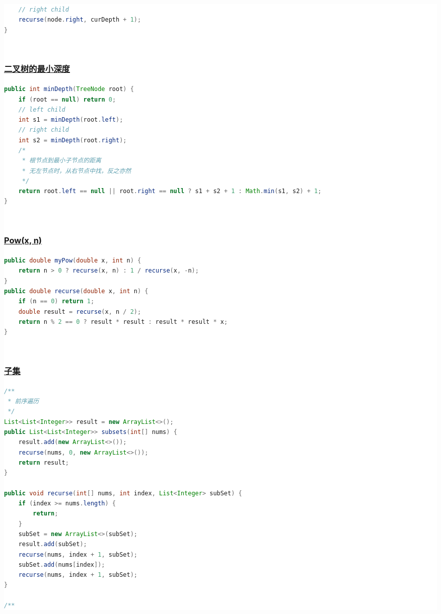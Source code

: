 ```java
    // right child
    recurse(node.right, curDepth + 1);
}
```
<br/>

### <a href="https://leetcode-cn.com/problems/minimum-depth-of-binary-tree/">二叉树的最小深度</a>
```java
public int minDepth(TreeNode root) {
    if (root == null) return 0;
    // left child
    int s1 = minDepth(root.left);
    // right child
    int s2 = minDepth(root.right);
    /*
     * 根节点到最小子节点的距离
     * 无左节点时，从右节点中找，反之亦然
     */
    return root.left == null || root.right == null ? s1 + s2 + 1 : Math.min(s1, s2) + 1;
}
```
<br/>

### <a href="https://leetcode-cn.com/problems/powx-n/">Pow(x, n)</a>
```java
public double myPow(double x, int n) {
    return n > 0 ? recurse(x, n) : 1 / recurse(x, -n);
}
public double recurse(double x, int n) {
    if (n == 0) return 1;
    double result = recurse(x, n / 2);
    return n % 2 == 0 ? result * result : result * result * x;
}
```
<br/>

### <a href="https://leetcode-cn.com/problems/subsets/">子集</a>
```java
/**
 * 前序遍历
 */
List<List<Integer>> result = new ArrayList<>();
public List<List<Integer>> subsets(int[] nums) {
    result.add(new ArrayList<>());
    recurse(nums, 0, new ArrayList<>());
    return result;
}

public void recurse(int[] nums, int index, List<Integer> subSet) {
    if (index >= nums.length) {
        return;
    }
    subSet = new ArrayList<>(subSet);
    result.add(subSet);
    recurse(nums, index + 1, subSet);
    subSet.add(nums[index]);
    recurse(nums, index + 1, subSet);
}

/**
```